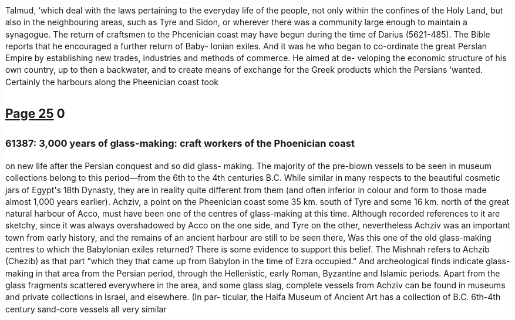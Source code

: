 Talmud, ‘which deal with the laws pertaining to the 
everyday life of the people, not only within the confines 
of the Holy Land, but also in the neighbouring areas, such 
as Tyre and Sidon, or wherever there was a community 
large enough to maintain a synagogue. 
The return of craftsmen to the Phcenician coast may 
have begun during the time of Darius (5621-485). The 
Bible reports that he encouraged a further return of Baby- 
lonian exiles. And it was he who began to co-ordinate 
the great Perslan Empire by establishing new trades, 
industries and methods of commerce. He aimed at de- 
veloping the economic structure of his own country, up to 
then a backwater, and to create means of exchange for 
the Greek products which the Persians ‘wanted. 
Certainly the harbours along the Pheenician coast took

## [Page 25](061386engo.pdf#page=25) 0

### 61387: 3,000 years of glass-making: craft workers of the Phoenician coast

on new life after the Persian conquest and so did glass- 
making. The majority of the pre-blown vessels to be seen 
in museum collections belong to this period—from the 
6th to the 4th centuries B.C. While similar in many 
respects to the beautiful cosmetic jars of Egypt's 18th 
Dynasty, they are in reality quite different from them 
(and often inferior in colour and form to those made 
almost 1,000 years earlier). 
Achziv, a point on the Pheenician coast some 35 km. 
south of Tyre and some 16 km. north of the great natural 
harbour of Acco, must have been one of the centres of 
glass-making at this time. Although recorded references 
to it are sketchy, since it was always overshadowed by 
Acco on the one side, and Tyre on the other, nevertheless 
Achziv was an important town from early history, and the 
remains of an ancient harbour are still to be seen there, 
Was this one of the old glass-making centres to which 
the Babylonian exiles returned? There is some evidence 
to support this belief. The Mishnah refers to Achzib 
(Chezib) as that part “which they that came up from 
Babylon in the time of Ezra occupied.” And archeological 
finds indicate glass-making in that area from the Persian 
period, through the Hellenistic, early Roman, Byzantine 
and Islamic periods. Apart from the glass fragments 
scattered everywhere in the area, and some glass slag, 
complete vessels from Achziv can be found in museums 
and private collections in Israel, and elsewhere. (In par- 
ticular, the Haifa Museum of Ancient Art has a collection 
of B.C. 6th-4th century sand-core vessels all very similar        
   
